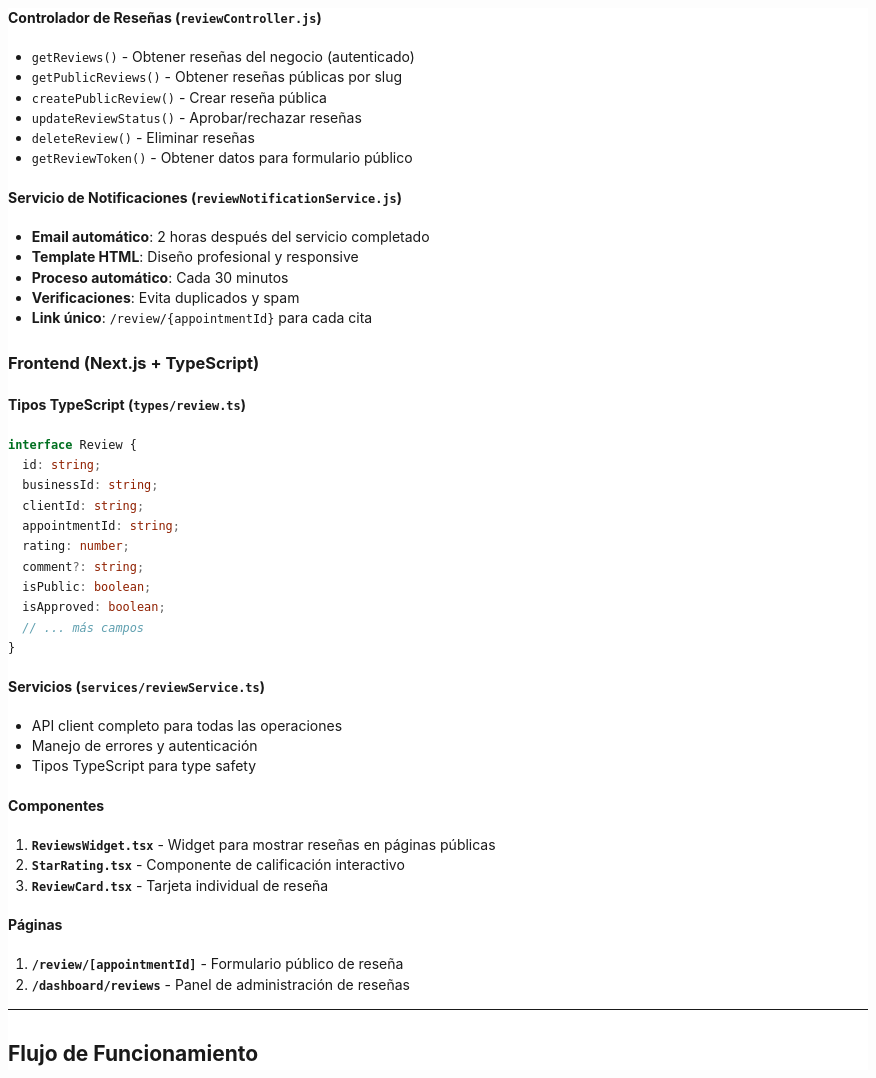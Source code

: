 #### Controlador de Reseñas (`reviewController.js`)
- `getReviews()` - Obtener reseñas del negocio (autenticado)
- `getPublicReviews()` - Obtener reseñas públicas por slug
- `createPublicReview()` - Crear reseña pública
- `updateReviewStatus()` - Aprobar/rechazar reseñas
- `deleteReview()` - Eliminar reseñas
- `getReviewToken()` - Obtener datos para formulario público

#### Servicio de Notificaciones (`reviewNotificationService.js`)
- **Email automático**: 2 horas después del servicio completado
- **Template HTML**: Diseño profesional y responsive
- **Proceso automático**: Cada 30 minutos
- **Verificaciones**: Evita duplicados y spam
- **Link único**: `/review/{appointmentId}` para cada cita

### **Frontend (Next.js + TypeScript)**

#### Tipos TypeScript (`types/review.ts`)
```typescript
interface Review {
  id: string;
  businessId: string;
  clientId: string;
  appointmentId: string;
  rating: number;
  comment?: string;
  isPublic: boolean;
  isApproved: boolean;
  // ... más campos
}
```

#### Servicios (`services/reviewService.ts`)
- API client completo para todas las operaciones
- Manejo de errores y autenticación
- Tipos TypeScript para type safety

#### Componentes
1. **`ReviewsWidget.tsx`** - Widget para mostrar reseñas en páginas públicas
2. **`StarRating.tsx`** - Componente de calificación interactivo
3. **`ReviewCard.tsx`** - Tarjeta individual de reseña

#### Páginas
1. **`/review/[appointmentId]`** - Formulario público de reseña
2. **`/dashboard/reviews`** - Panel de administración de reseñas

---

## Flujo de Funcionamiento
